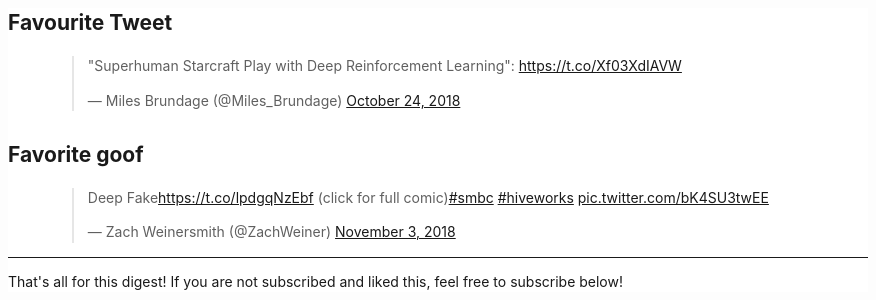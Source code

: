 <iframe width="560" height="315" src="https://www.youtube.com/embed/wYb3Wimn01s" frameborder="0" allow="accelerometer; autoplay; encrypted-media; gyroscope; picture-in-picture" allowfullscreen></iframe>


## Favourite Tweet
<figure>
<blockquote class="twitter-tweet" data-lang="en"><p lang="en" dir="ltr">&quot;Superhuman Starcraft Play with Deep Reinforcement Learning&quot;: <a href="https://t.co/Xf03XdIAVW">https://t.co/Xf03XdIAVW</a></p>&mdash; Miles Brundage (@Miles_Brundage) <a href="https://twitter.com/Miles_Brundage/status/1054900904690880512?ref_src=twsrc%5Etfw">October 24, 2018</a></blockquote>
<script async src="https://platform.twitter.com/widgets.js" charset="utf-8"></script>
</figure>

## Favorite goof
<figure>
<blockquote class="twitter-tweet" data-lang="en"><p lang="en" dir="ltr">Deep Fake<a href="https://t.co/lpdgqNzEbf">https://t.co/lpdgqNzEbf</a> (click for full comic)<a href="https://twitter.com/hashtag/smbc?src=hash&amp;ref_src=twsrc%5Etfw">#smbc</a> <a href="https://twitter.com/hashtag/hiveworks?src=hash&amp;ref_src=twsrc%5Etfw">#hiveworks</a> <a href="https://t.co/bK4SU3twEE">pic.twitter.com/bK4SU3twEE</a></p>&mdash; Zach Weinersmith (@ZachWeiner) <a href="https://twitter.com/ZachWeiner/status/1058701419425992710?ref_src=twsrc%5Etfw">November 3, 2018</a></blockquote>
<script async src="https://platform.twitter.com/widgets.js" charset="utf-8"></script>
</figure>
<hr>

That's all for this digest! If you are not subscribed and liked this, feel free to subscribe below!









